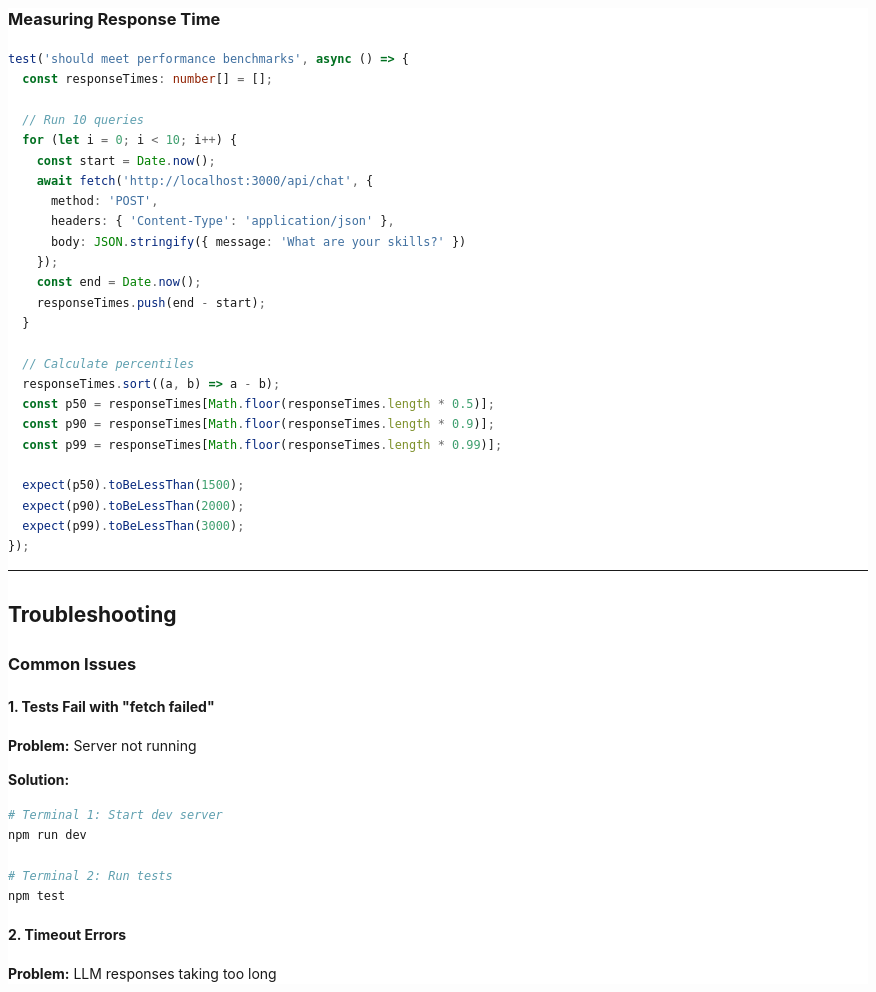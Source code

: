 ### Measuring Response Time

```typescript
test('should meet performance benchmarks', async () => {
  const responseTimes: number[] = [];
  
  // Run 10 queries
  for (let i = 0; i < 10; i++) {
    const start = Date.now();
    await fetch('http://localhost:3000/api/chat', {
      method: 'POST',
      headers: { 'Content-Type': 'application/json' },
      body: JSON.stringify({ message: 'What are your skills?' })
    });
    const end = Date.now();
    responseTimes.push(end - start);
  }
  
  // Calculate percentiles
  responseTimes.sort((a, b) => a - b);
  const p50 = responseTimes[Math.floor(responseTimes.length * 0.5)];
  const p90 = responseTimes[Math.floor(responseTimes.length * 0.9)];
  const p99 = responseTimes[Math.floor(responseTimes.length * 0.99)];
  
  expect(p50).toBeLessThan(1500);
  expect(p90).toBeLessThan(2000);
  expect(p99).toBeLessThan(3000);
});
```

---

## Troubleshooting

### Common Issues

#### 1. Tests Fail with "fetch failed"

**Problem:** Server not running

**Solution:**
```bash
# Terminal 1: Start dev server
npm run dev

# Terminal 2: Run tests
npm test
```

#### 2. Timeout Errors

**Problem:** LLM responses taking too long
